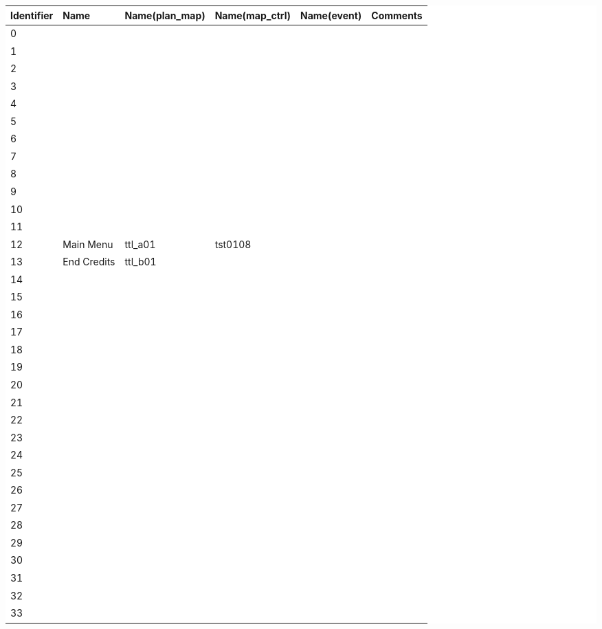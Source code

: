 | Identifier | Name                          | Name(plan_map) | Name(map_ctrl) | Name(event) | Comments                                                             |
|:-----------|:------------------------------|:---------------|:---------------|:------------|:---------------------------------------------------------------------|
| 0          |                               |                |                |             |                                                                      |
| 1          |                               |                |                |             |                                                                      |
| 2          |                               |                |                |             |                                                                      |
| 3          |                               |                |                |             |                                                                      |
| 4          |                               |                |                |             |                                                                      |
| 5          |                               |                |                |             |                                                                      |
| 6          |                               |                |                |             |                                                                      |
| 7          |                               |                |                |             |                                                                      |
| 8          |                               |                |                |             |                                                                      |
| 9          |                               |                |                |             |                                                                      |
| 10         |                               |                |                |             |                                                                      |
| 11         |                               |                |                |             |                                                                      |
| 12         | Main Menu                     | ttl_a01        | tst0108        |             |                                                                      |
| 13         | End Credits                   | ttl_b01        |                |             |                                                                      |
| 14         |                               |                |                |             |                                                                      |
| 15         |                               |                |                |             |                                                                      |
| 16         |                               |                |                |             |                                                                      |
| 17         |                               |                |                |             |                                                                      |
| 18         |                               |                |                |             |                                                                      |
| 19         |                               |                |                |             |                                                                      |
| 20         |                               |                |                |             |                                                                      |
| 21         |                               |                |                |             |                                                                      |
| 22         |                               |                |                |             |                                                                      |
| 23         |                               |                |                |             |                                                                      |
| 24         |                               |                |                |             |                                                                      |
| 25         |                               |                |                |             |                                                                      |
| 26         |                               |                |                |             |                                                                      |
| 27         |                               |                |                |             |                                                                      |
| 28         |                               |                |                |             |                                                                      |
| 29         |                               |                |                |             |                                                                      |
| 30         |                               |                |                |             |                                                                      |
| 31         |                               |                |                |             |                                                                      |
| 32         |                               |                |                |             |                                                                      |
| 33         |                               |                |                |             |                                                                      |